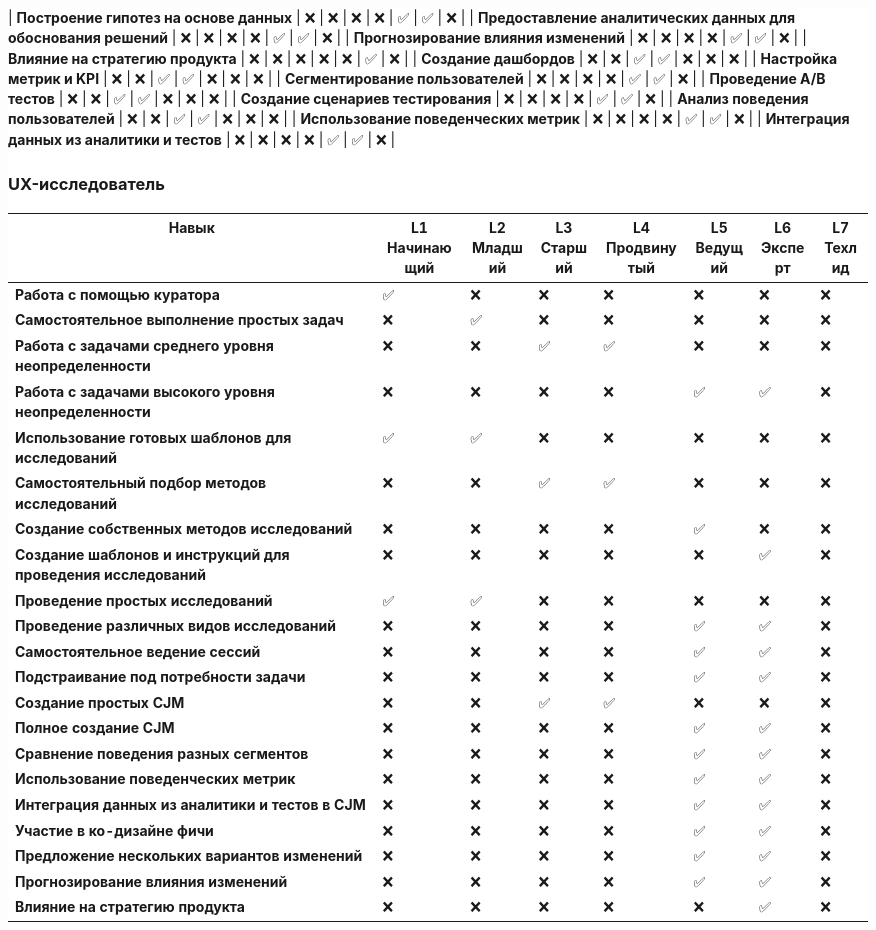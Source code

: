 | **Построение гипотез на основе данных** | ❌ | ❌ | ❌ | ❌ | ✅ | ✅ | ❌ |
| **Предоставление аналитических данных для обоснования решений** | ❌ | ❌ | ❌ | ❌ | ✅ | ✅ | ❌ |
| **Прогнозирование влияния изменений** | ❌ | ❌ | ❌ | ❌ | ✅ | ✅ | ❌ |
| **Влияние на стратегию продукта** | ❌ | ❌ | ❌ | ❌ | ❌ | ✅ | ❌ |
| **Создание дашбордов** | ❌ | ❌ | ✅ | ✅ | ❌ | ❌ | ❌ |
| **Настройка метрик и KPI** | ❌ | ❌ | ✅ | ✅ | ❌ | ❌ | ❌ |
| **Сегментирование пользователей** | ❌ | ❌ | ❌ | ❌ | ✅ | ✅ | ❌ |
| **Проведение A/B тестов** | ❌ | ❌ | ✅ | ✅ | ❌ | ❌ | ❌ |
| **Создание сценариев тестирования** | ❌ | ❌ | ❌ | ❌ | ✅ | ✅ | ❌ |
| **Анализ поведения пользователей** | ❌ | ❌ | ✅ | ✅ | ❌ | ❌ | ❌ |
| **Использование поведенческих метрик** | ❌ | ❌ | ❌ | ❌ | ✅ | ✅ | ❌ |
| **Интеграция данных из аналитики и тестов** | ❌ | ❌ | ❌ | ❌ | ✅ | ✅ | ❌ |

### UX-исследователь
| Навык | L1<br>Начинающий | L2<br>Младший | L3<br>Старший | L4<br>Продвинутый | L5<br>Ведущий | L6<br>Эксперт | L7<br>Техлид |
|-------|----|----|----|----|----|----|----|
| **Работа с помощью куратора** | ✅ | ❌ | ❌ | ❌ | ❌ | ❌ | ❌ |
| **Самостоятельное выполнение простых задач** | ❌ | ✅ | ❌ | ❌ | ❌ | ❌ | ❌ |
| **Работа с задачами среднего уровня неопределенности** | ❌ | ❌ | ✅ | ✅ | ❌ | ❌ | ❌ |
| **Работа с задачами высокого уровня неопределенности** | ❌ | ❌ | ❌ | ❌ | ✅ | ✅ | ❌ |
| **Использование готовых шаблонов для исследований** | ✅ | ✅ | ❌ | ❌ | ❌ | ❌ | ❌ |
| **Самостоятельный подбор методов исследований** | ❌ | ❌ | ✅ | ✅ | ❌ | ❌ | ❌ |
| **Создание собственных методов исследований** | ❌ | ❌ | ❌ | ❌ | ✅ | ❌ | ❌ |
| **Создание шаблонов и инструкций для проведения исследований** | ❌ | ❌ | ❌ | ❌ | ❌ | ✅ | ❌ |
| **Проведение простых исследований** | ✅ | ✅ | ❌ | ❌ | ❌ | ❌ | ❌ |
| **Проведение различных видов исследований** | ❌ | ❌ | ❌ | ❌ | ✅ | ✅ | ❌ |
| **Самостоятельное ведение сессий** | ❌ | ❌ | ❌ | ❌ | ✅ | ✅ | ❌ |
| **Подстраивание под потребности задачи** | ❌ | ❌ | ❌ | ❌ | ✅ | ✅ | ❌ |
| **Создание простых CJM** | ❌ | ❌ | ✅ | ✅ | ❌ | ❌ | ❌ |
| **Полное создание CJM** | ❌ | ❌ | ❌ | ❌ | ✅ | ✅ | ❌ |
| **Сравнение поведения разных сегментов** | ❌ | ❌ | ❌ | ❌ | ✅ | ✅ | ❌ |
| **Использование поведенческих метрик** | ❌ | ❌ | ❌ | ❌ | ✅ | ✅ | ❌ |
| **Интеграция данных из аналитики и тестов в CJM** | ❌ | ❌ | ❌ | ❌ | ✅ | ✅ | ❌ |
| **Участие в ко-дизайне фичи** | ❌ | ❌ | ❌ | ❌ | ✅ | ✅ | ❌ |
| **Предложение нескольких вариантов изменений** | ❌ | ❌ | ❌ | ❌ | ✅ | ✅ | ❌ |
| **Прогнозирование влияния изменений** | ❌ | ❌ | ❌ | ❌ | ✅ | ✅ | ❌ |
| **Влияние на стратегию продукта** | ❌ | ❌ | ❌ | ❌ | ❌ | ✅ | ❌ |
